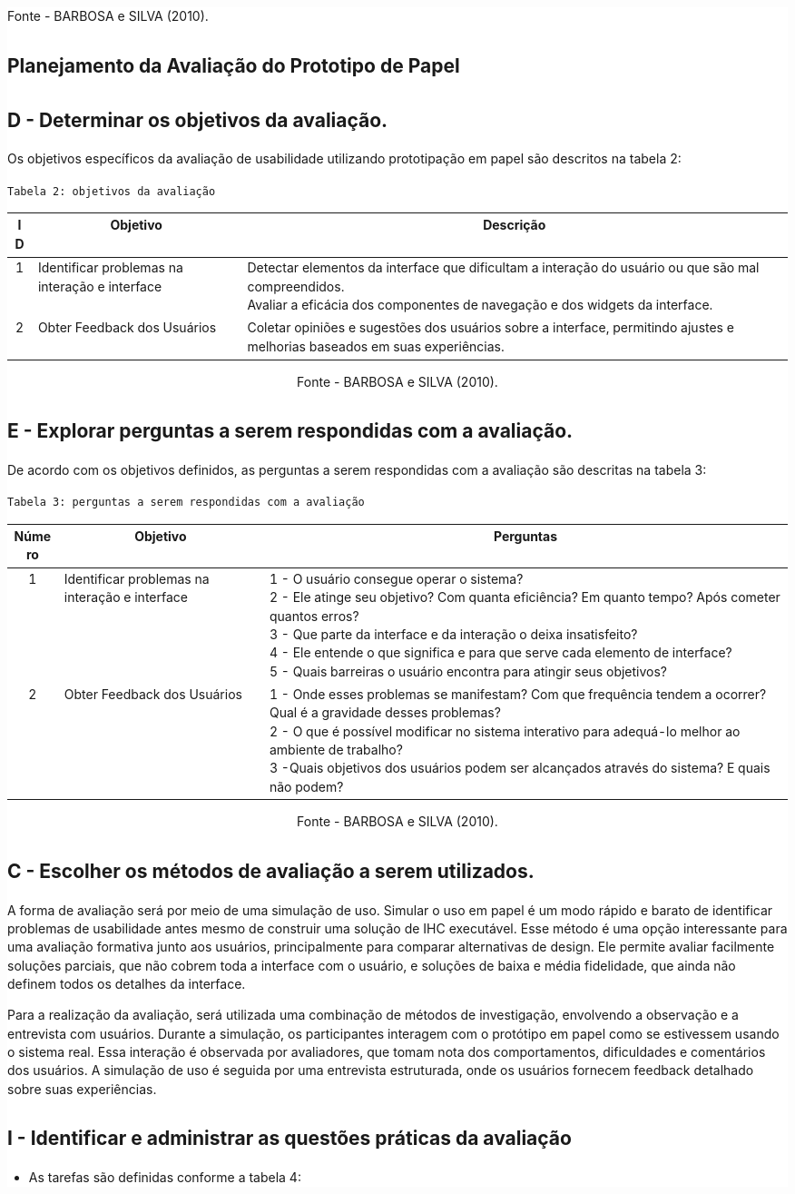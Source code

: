 Fonte - BARBOSA e SILVA (2010).

</div>


## Planejamento da Avaliação do Prototipo de Papel

## D - Determinar os objetivos da avaliação.
Os objetivos específicos da avaliação de usabilidade utilizando prototipação em papel são descritos na tabela 2:

    Tabela 2: objetivos da avaliação
| ID | Objetivo | Descrição |
| :-----: | --------------------------------------------- | -------------------------------------------------------------------------------------|
| 1 | Identificar problemas na interação e interface | Detectar elementos da interface que dificultam a interação do usuário ou que são mal compreendidos. <br > Avaliar a eficácia dos componentes de navegação e dos widgets da interface. |
| 2 | Obter Feedback dos Usuários | Coletar opiniões e sugestões dos usuários sobre a interface, permitindo ajustes e melhorias baseados em suas experiências. |

<center> Fonte - BARBOSA e SILVA (2010). </center>

## E - Explorar perguntas a serem respondidas com a avaliação.
De acordo com os objetivos definidos, as perguntas a serem respondidas com a avaliação são descritas na tabela 3:

    Tabela 3: perguntas a serem respondidas com a avaliação
| Número | Objetivo | Perguntas |
| :-----: | ----------- |---------------------------------------------------------------------------------------------------------------- |
| 1 | Identificar problemas na interação e interface | 1 - O usuário consegue operar o sistema? <br> 2 - Ele atinge seu objetivo? Com quanta eficiência? Em quanto tempo? Após cometer quantos erros? <br> 3 -  Que parte da interface e da interação o deixa insatisfeito?<br> 4 - Ele entende o que significa e para que serve cada elemento de interface? <br> 5 -  Quais barreiras o usuário encontra para atingir seus objetivos? <br>  |
| 2 | Obter Feedback dos Usuários | 1 - Onde esses problemas se manifestam? Com que frequência tendem a ocorrer? Qual é a gravidade desses problemas? <br> 2 - O que é possível modificar no sistema interativo para adequá-lo melhor ao ambiente de trabalho? <br> 3 -Quais objetivos dos usuários podem ser alcançados através do sistema? E quais não podem? |

<center> Fonte - BARBOSA e SILVA (2010). </center>

## C - Escolher os métodos de avaliação a serem utilizados.
A forma de avaliação será por meio de uma simulação de uso. Simular o uso em papel é um modo rápido e barato de identificar problemas de usabilidade antes mesmo de construir uma solução de IHC executável. Esse método é uma opção interessante para uma avaliação formativa junto aos usuários, principalmente para comparar alternativas de design. Ele permite avaliar facilmente soluções parciais, que não cobrem toda a interface com o usuário, e soluções de baixa e média fidelidade, que ainda não definem todos os detalhes da interface.

Para a realização da avaliação, será utilizada uma combinação de métodos de investigação, envolvendo a observação e a entrevista com usuários. Durante a simulação, os participantes interagem com o protótipo em papel como se estivessem usando o sistema real. Essa interação é observada por avaliadores, que tomam nota dos comportamentos, dificuldades e comentários dos usuários. A simulação de uso é seguida por uma entrevista estruturada, onde os usuários fornecem feedback detalhado sobre suas experiências.

## I - Identificar e administrar as questões práticas da avaliação
* As tarefas são definidas conforme a tabela 4:
